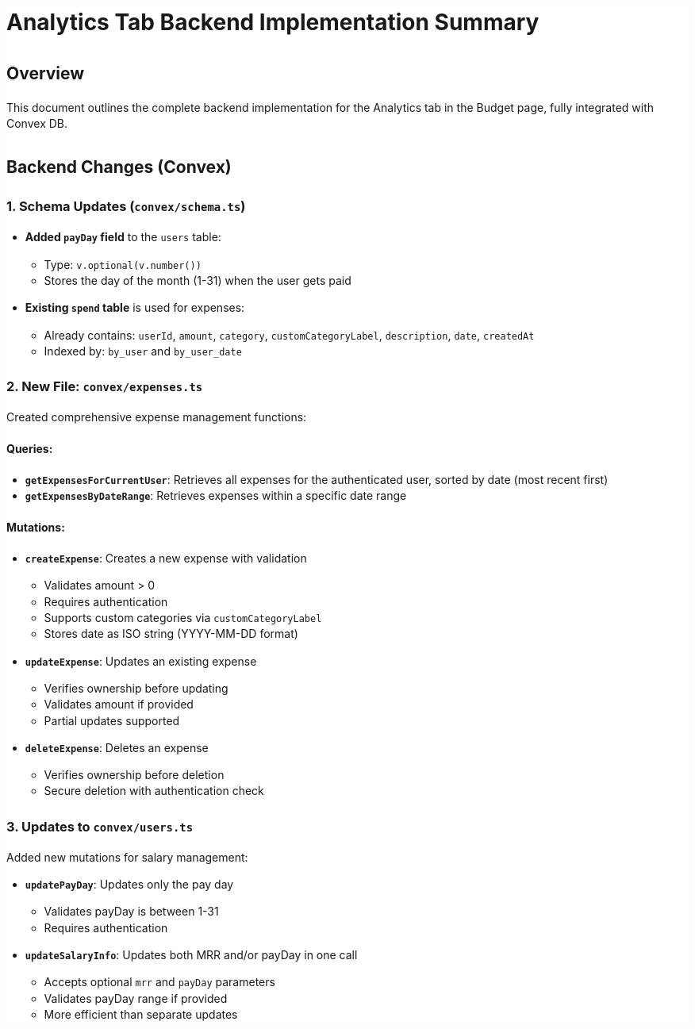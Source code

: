 # Analytics Tab Backend Implementation Summary

## Overview
This document outlines the complete backend implementation for the Analytics tab in the Budget page, fully integrated with Convex DB.

## Backend Changes (Convex)

### 1. Schema Updates (`convex/schema.ts`)
- **Added `payDay` field** to the `users` table:
  - Type: `v.optional(v.number())`
  - Stores the day of the month (1-31) when the user gets paid
  
- **Existing `spend` table** is used for expenses:
  - Already contains: `userId`, `amount`, `category`, `customCategoryLabel`, `description`, `date`, `createdAt`
  - Indexed by: `by_user` and `by_user_date`

### 2. New File: `convex/expenses.ts`
Created comprehensive expense management functions:

#### Queries:
- **`getExpensesForCurrentUser`**: Retrieves all expenses for the authenticated user, sorted by date (most recent first)
- **`getExpensesByDateRange`**: Retrieves expenses within a specific date range

#### Mutations:
- **`createExpense`**: Creates a new expense with validation
  - Validates amount > 0
  - Requires authentication
  - Supports custom categories via `customCategoryLabel`
  - Stores date as ISO string (YYYY-MM-DD format)

- **`updateExpense`**: Updates an existing expense
  - Verifies ownership before updating
  - Validates amount if provided
  - Partial updates supported

- **`deleteExpense`**: Deletes an expense
  - Verifies ownership before deletion
  - Secure deletion with authentication check

### 3. Updates to `convex/users.ts`
Added new mutations for salary management:

- **`updatePayDay`**: Updates only the pay day
  - Validates payDay is between 1-31
  - Requires authentication

- **`updateSalaryInfo`**: Updates both MRR and/or payDay in one call
  - Accepts optional `mrr` and `payDay` parameters
  - Validates payDay range if provided
  - More efficient than separate updates
